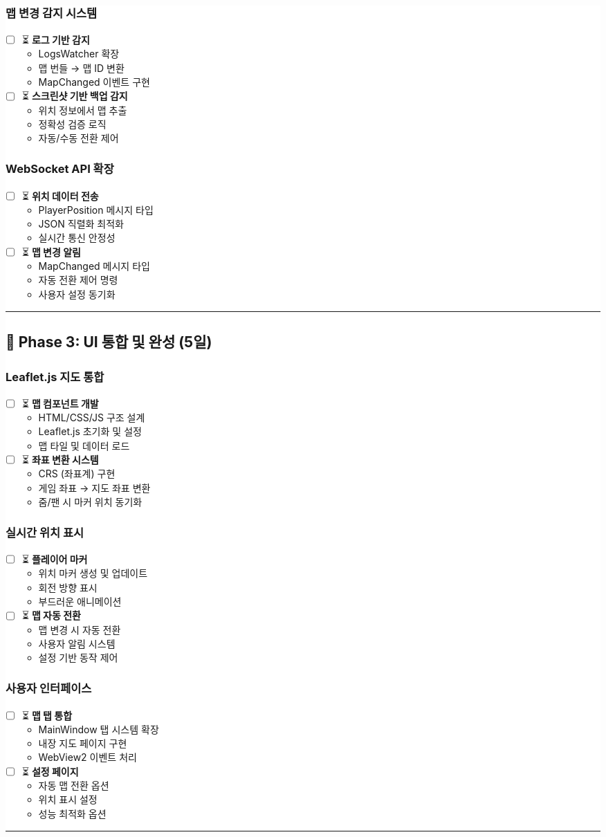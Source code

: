 ### 맵 변경 감지 시스템
- [ ] ⏳ **로그 기반 감지**
  - LogsWatcher 확장
  - 맵 번들 → 맵 ID 변환
  - MapChanged 이벤트 구현
- [ ] ⏳ **스크린샷 기반 백업 감지**
  - 위치 정보에서 맵 추출
  - 정확성 검증 로직
  - 자동/수동 전환 제어

### WebSocket API 확장
- [ ] ⏳ **위치 데이터 전송**
  - PlayerPosition 메시지 타입
  - JSON 직렬화 최적화
  - 실시간 통신 안정성
- [ ] ⏳ **맵 변경 알림**
  - MapChanged 메시지 타입
  - 자동 전환 제어 명령
  - 사용자 설정 동기화

---

## 🎨 Phase 3: UI 통합 및 완성 (5일)

### Leaflet.js 지도 통합
- [ ] ⏳ **맵 컴포넌트 개발**
  - HTML/CSS/JS 구조 설계
  - Leaflet.js 초기화 및 설정
  - 맵 타일 및 데이터 로드
- [ ] ⏳ **좌표 변환 시스템**
  - CRS (좌표계) 구현
  - 게임 좌표 → 지도 좌표 변환
  - 줌/팬 시 마커 위치 동기화

### 실시간 위치 표시
- [ ] ⏳ **플레이어 마커**
  - 위치 마커 생성 및 업데이트
  - 회전 방향 표시
  - 부드러운 애니메이션
- [ ] ⏳ **맵 자동 전환**
  - 맵 변경 시 자동 전환
  - 사용자 알림 시스템
  - 설정 기반 동작 제어

### 사용자 인터페이스
- [ ] ⏳ **맵 탭 통합**
  - MainWindow 탭 시스템 확장
  - 내장 지도 페이지 구현
  - WebView2 이벤트 처리
- [ ] ⏳ **설정 페이지**
  - 자동 맵 전환 옵션
  - 위치 표시 설정
  - 성능 최적화 옵션

---